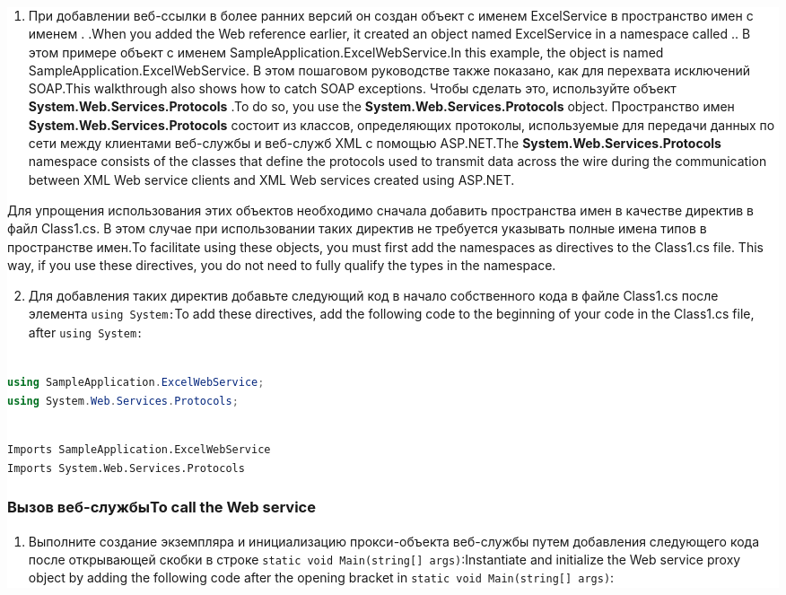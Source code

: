 
1. <span data-ttu-id="16a86-111">При добавлении веб-ссылки в более ранних версий он создан объект с именем ExcelService в пространство имен с именем <yourProject>. <webReferenceName>.</span><span class="sxs-lookup"><span data-stu-id="16a86-111">When you added the Web reference earlier, it created an object named ExcelService in a namespace called <yourProject>.<webReferenceName>.</span></span> <span data-ttu-id="16a86-112">В этом примере объект с именем SampleApplication.ExcelWebService.</span><span class="sxs-lookup"><span data-stu-id="16a86-112">In this example, the object is named SampleApplication.ExcelWebService.</span></span> <span data-ttu-id="16a86-113">В этом пошаговом руководстве также показано, как для перехвата исключений SOAP.</span><span class="sxs-lookup"><span data-stu-id="16a86-113">This walkthrough also shows how to catch SOAP exceptions.</span></span> <span data-ttu-id="16a86-114">Чтобы сделать это, используйте объект **System.Web.Services.Protocols** .</span><span class="sxs-lookup"><span data-stu-id="16a86-114">To do so, you use the **System.Web.Services.Protocols** object.</span></span> <span data-ttu-id="16a86-115">Пространство имен **System.Web.Services.Protocols** состоит из классов, определяющих протоколы, используемые для передачи данных по сети между клиентами веб-службы и веб-служб XML с помощью ASP.NET.</span><span class="sxs-lookup"><span data-stu-id="16a86-115">The **System.Web.Services.Protocols** namespace consists of the classes that define the protocols used to transmit data across the wire during the communication between XML Web service clients and XML Web services created using ASP.NET.</span></span>
  
    
    
<span data-ttu-id="16a86-p104">Для упрощения использования этих объектов необходимо сначала добавить пространства имен в качестве директив в файл Class1.cs. В этом случае при использовании таких директив не требуется указывать полные имена типов в пространстве имен.</span><span class="sxs-lookup"><span data-stu-id="16a86-p104">To facilitate using these objects, you must first add the namespaces as directives to the Class1.cs file. This way, if you use these directives, you do not need to fully qualify the types in the namespace.</span></span> 
    
  
2. <span data-ttu-id="16a86-118">Для добавления таких директив добавьте следующий код в начало собственного кода в файле Class1.cs после элемента  `using System:`</span><span class="sxs-lookup"><span data-stu-id="16a86-118">To add these directives, add the following code to the beginning of your code in the Class1.cs file, after  `using System:`</span></span>
    
```cs
  
using SampleApplication.ExcelWebService;
using System.Web.Services.Protocols;
```


```VB.net
  
Imports SampleApplication.ExcelWebService
Imports System.Web.Services.Protocols
```


### <a name="to-call-the-web-service"></a><span data-ttu-id="16a86-119">Вызов веб-службы</span><span class="sxs-lookup"><span data-stu-id="16a86-119">To call the Web service</span></span>


1. <span data-ttu-id="16a86-120">Выполните создание экземпляра и инициализацию прокси-объекта веб-службы путем добавления следующего кода после открывающей скобки в строке  `static void Main(string[] args)`:</span><span class="sxs-lookup"><span data-stu-id="16a86-120">Instantiate and initialize the Web service proxy object by adding the following code after the opening bracket in  `static void Main(string[] args)`:</span></span>
    
